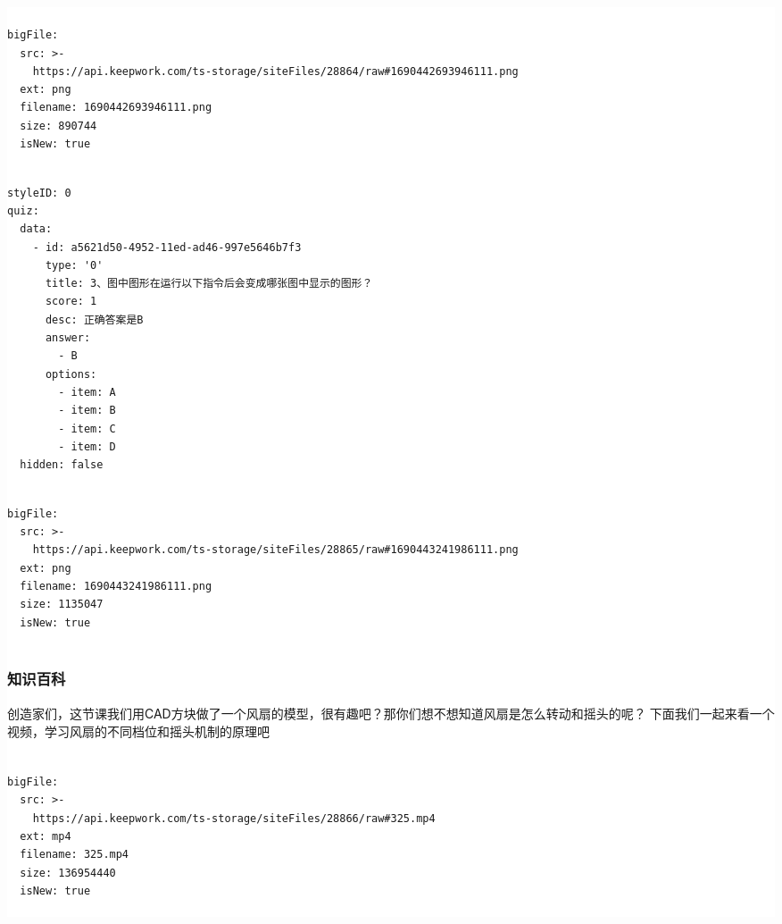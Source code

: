 
```@BigFile

bigFile:
  src: >-
    https://api.keepwork.com/ts-storage/siteFiles/28864/raw#1690442693946111.png
  ext: png
  filename: 1690442693946111.png
  size: 890744
  isNew: true
          
```





```@Quiz
styleID: 0
quiz:
  data:
    - id: a5621d50-4952-11ed-ad46-997e5646b7f3
      type: '0'
      title: 3、图中图形在运行以下指令后会变成哪张图中显示的图形？
      score: 1
      desc: 正确答案是B
      answer:
        - B
      options:
        - item: A
        - item: B
        - item: C
        - item: D
  hidden: false

```

```@BigFile

bigFile:
  src: >-
    https://api.keepwork.com/ts-storage/siteFiles/28865/raw#1690443241986111.png
  ext: png
  filename: 1690443241986111.png
  size: 1135047
  isNew: true
          
```








### 知识百科

创造家们，这节课我们用CAD方块做了一个风扇的模型，很有趣吧？那你们想不想知道风扇是怎么转动和摇头的呢？ 下面我们一起来看一个视频，学习风扇的不同档位和摇头机制的原理吧



```@BigFile

bigFile:
  src: >-
    https://api.keepwork.com/ts-storage/siteFiles/28866/raw#325.mp4
  ext: mp4
  filename: 325.mp4
  size: 136954440
  isNew: true
          
```
